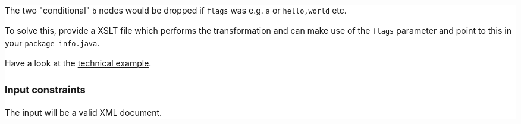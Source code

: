 The two "conditional" `b` nodes would be dropped if `flags` was e.g. `a` or `hello,world` etc.

To solve this, provide a XSLT file which performs the transformation and can make use of the `flags` parameter and point to this in your `package-info.java`.

Have a look at the [technical example](src/test/resources/examples/xsltHardDemo.xslt).

### Input constraints

The input will be a valid XML document.
